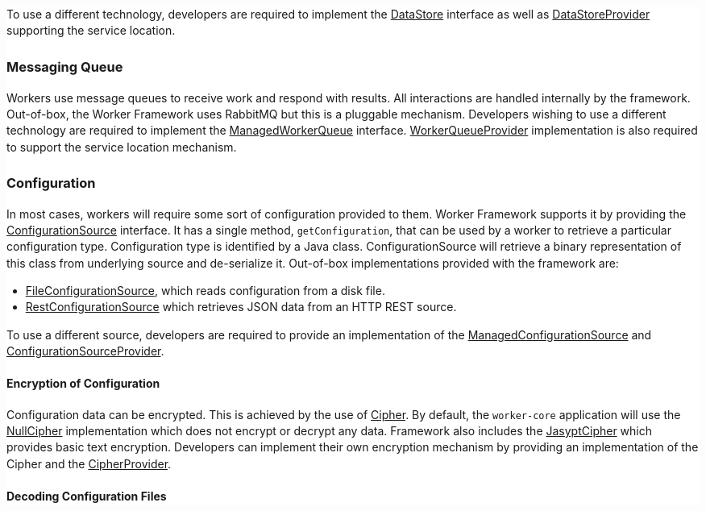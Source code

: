 To use a different technology, developers are required to implement the [DataStore](https://workerframework.github.io/worker-framework/pages/en-us/apidocs/com/hpe/caf/api/worker/DataStore.html) interface as well as [DataStoreProvider](https://workerframework.github.io/worker-framework/pages/en-us/apidocs/com/hpe/caf/api/worker/DataStoreProvider.html) supporting the service location.


### Messaging Queue

Workers use message queues to receive work and respond with results. All interactions are handled internally by the framework.
Out-of-box, the Worker Framework uses RabbitMQ but this is a pluggable mechanism. Developers wishing to use a different technology are required to implement the [ManagedWorkerQueue](https://workerframework.github.io/worker-framework/pages/en-us/apidocs/com/hpe/caf/api/worker/ManagedWorkerQueue.html) interface.
[WorkerQueueProvider](https://workerframework.github.io/worker-framework/pages/en-us/apidocs/com/hpe/caf/api/worker/WorkerQueueProvider.html) implementation is also required to support the service location mechanism.

### Configuration

In most cases, workers will require some sort of configuration provided to them. Worker Framework supports it by providing the [ConfigurationSource](https://workerframework.github.io/worker-framework/pages/en-us/apidocs/com/hpe/caf/api/ConfigurationSource.html) interface. It has a single method, `getConfiguration`, that can be used by a worker to retrieve a particular configuration type.
Configuration type is identified by a Java class. ConfigurationSource will retrieve a binary representation of this class from underlying source and de-serialize it.
Out-of-box implementations provided with the framework are:
-  [FileConfigurationSource](https://workerframework.github.io/worker-framework/pages/en-us/apidocs/com/hpe/caf/config/file/FileConfigurationSource.html), which reads configuration from a disk file.
-  [RestConfigurationSource](https://workerframework.github.io/worker-framework/pages/en-us/apidocs/com/hpe/caf/config/rest/RestConfigurationSource.html) which retrieves JSON data from an HTTP REST source.

To use a different source, developers are required to provide an implementation of the [ManagedConfigurationSource](https://workerframework.github.io/worker-framework/pages/en-us/apidocs/com/hpe/caf/api/ManagedConfigurationSource.html) and [ConfigurationSourceProvider](https://workerframework.github.io/worker-framework/pages/en-us/apidocs/com/hpe/caf/api/ConfigurationSourceProvider.html).

#### Encryption of Configuration

Configuration data can be encrypted. This is achieved by the use of [Cipher](https://workerframework.github.io/worker-framework/pages/en-us/apidocs/com/hpe/caf/api/Cipher.html).
By default, the `worker-core` application will use the [NullCipher](https://workerframework.github.io/worker-framework/pages/en-us/apidocs/com/hpe/caf/cipher/NullCipher.html) implementation which does not encrypt or decrypt any data.
Framework also includes the [JasyptCipher](https://workerframework.github.io/worker-framework/pages/en-us/apidocs/com/hpe/caf/cipher/jasypt/JasyptCipher.html) which provides basic text encryption.
Developers can implement their own encryption mechanism by providing an implementation of the Cipher and the [CipherProvider](https://workerframework.github.io/worker-framework/pages/en-us/apidocs/com/hpe/caf/api/CipherProvider.html).

#### Decoding Configuration Files
